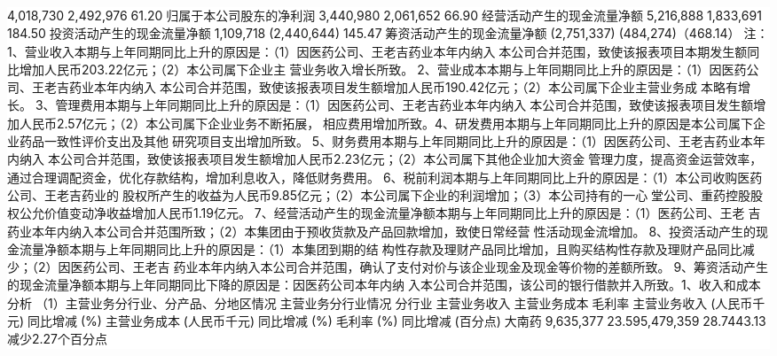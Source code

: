 4,018,730
2,492,976
61.20
归属于本公司股东的净利润
3,440,980
2,061,652
66.90
经营活动产生的现金流量净额
5,216,888
1,833,691
184.50
投资活动产生的现金流量净额
1,109,718
(2,440,644)
145.47
筹资活动产生的现金流量净额
(2,751,337)
(484,274)（468.14）
注：1、营业收入本期与上年同期同比上升的原因是：（1）因医药公司、王老吉药业本年内纳入
本公司合并范围，致使该报表项目本期发生额同比增加人民币203.22亿元；（2）本公司属下企业主
营业务收入增长所致。
2、营业成本本期与上年同期同比上升的原因是：（1）因医药公司、王老吉药业本年内纳入
本公司合并范围，致使该报表项目发生额增加人民币190.42亿元；（2）本公司属下企业主营业务成
本略有增长。
3、管理费用本期与上年同期同比上升的原因是：（1）因医药公司、王老吉药业本年内纳入
本公司合并范围，致使该报表项目发生额增加人民币2.57亿元；（2）本公司属下企业业务不断拓展，
相应费用增加所致。4、研发费用本期与上年同期同比上升的原因是本公司属下企业药品一致性评价支出及其他
研究项目支出增加所致。
5、财务费用本期与上年同期同比上升的原因是：（1）因医药公司、王老吉药业本年内纳入
本公司合并范围，致使该报表项目发生额增加人民币2.23亿元；（2）本公司属下其他企业加大资金
管理力度，提高资金运营效率，通过合理调配资金，优化存款结构，增加利息收入，降低财务费用。
6、税前利润本期与上年同期同比上升的原因是：（1）本公司收购医药公司、王老吉药业的
股权所产生的收益为人民币9.85亿元；（2）本公司属下企业的利润增加；（3）本公司持有的一心
堂公司、重药控股股权公允价值变动净收益增加人民币1.19亿元。
7、经营活动产生的现金流量净额本期与上年同期同比上升的原因是：（1）医药公司、王老
吉药业本年内纳入本公司合并范围所致；（2）本集团由于预收货款及产品回款增加，致使日常经营
性活动现金流增加。
8、投资活动产生的现金流量净额本期与上年同期同比上升的原因是：（1）本集团到期的结
构性存款及理财产品同比增加，且购买结构性存款及理财产品同比减少；（2）因医药公司、王老吉
药业本年内纳入本公司合并范围，确认了支付对价与该企业现金及现金等价物的差额所致。
9、筹资活动产生的现金流量净额本期与上年同期同比下降的原因是：因医药公司本年内纳
入本公司合并范围，该公司的银行借款并入所致。1、收入和成本分析
（1）主营业务分行业、分产品、分地区情况
主营业务分行业情况
分行业
主营业务收入
主营业务成本
毛利率
主营业务收入
(人民币千元)
同比增减
(%)
主营业务成本
(人民币千元)
同比增减
(%)
毛利率
(%)
同比增减
(百分点)
大南药
9,635,377
23.595,479,359
28.7443.13减少2.27个百分点